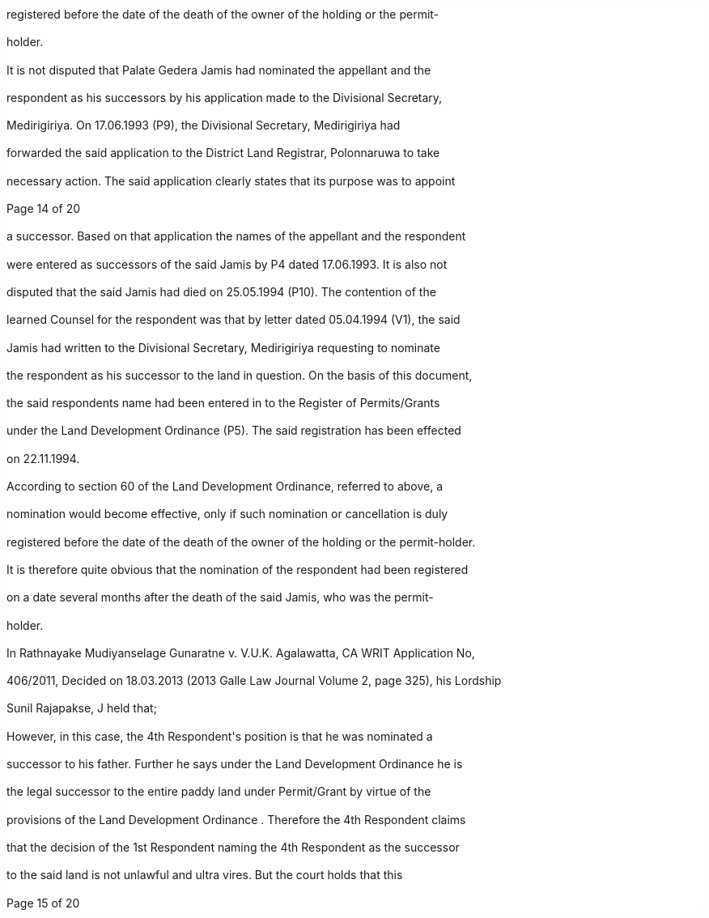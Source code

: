 registered before the date of the death of the owner of the holding or the permit-

holder.

It is not disputed that Palate Gedera Jamis had nominated the appellant and the

respondent as his successors by his application made to the Divisional Secretary,

Medirigiriya. On 17.06.1993 (P9), the Divisional Secretary, Medirigiriya had

forwarded the said application to the District Land Registrar, Polonnaruwa to take

necessary action. The said application clearly states that its purpose was to appoint

Page 14 of 20

a successor. Based on that application the names of the appellant and the respondent

were entered as successors of the said Jamis by P4 dated 17.06.1993. It is also not

disputed that the said Jamis had died on 25.05.1994 (P10). The contention of the

learned Counsel for the respondent was that by letter dated 05.04.1994 (V1), the said

Jamis had written to the Divisional Secretary, Medirigiriya requesting to nominate

the respondent as his successor to the land in question. On the basis of this document,

the said respondents name had been entered in to the Register of Permits/Grants

under the Land Development Ordinance (P5). The said registration has been effected

on 22.11.1994.

According to section 60 of the Land Development Ordinance, referred to above, a

nomination would become effective, only if such nomination or cancellation is duly

registered before the date of the death of the owner of the holding or the permit-holder.

It is therefore quite obvious that the nomination of the respondent had been registered

on a date several months after the death of the said Jamis, who was the permit-

holder.

In Rathnayake Mudiyanselage Gunaratne v. V.U.K. Agalawatta, CA WRIT Application No,

406/2011, Decided on 18.03.2013 (2013 Galle Law Journal Volume 2, page 325), his Lordship

Sunil Rajapakse, J held that;

However, in this case, the 4th Respondent's position is that he was nominated a

successor to his father. Further he says under the Land Development Ordinance he is

the legal successor to the entire paddy land under Permit/Grant by virtue of the

provisions of the Land Development Ordinance . Therefore the 4th Respondent claims

that the decision of the 1st Respondent naming the 4th Respondent as the successor

to the said land is not unlawful and ultra vires. But the court holds that this

Page 15 of 20
